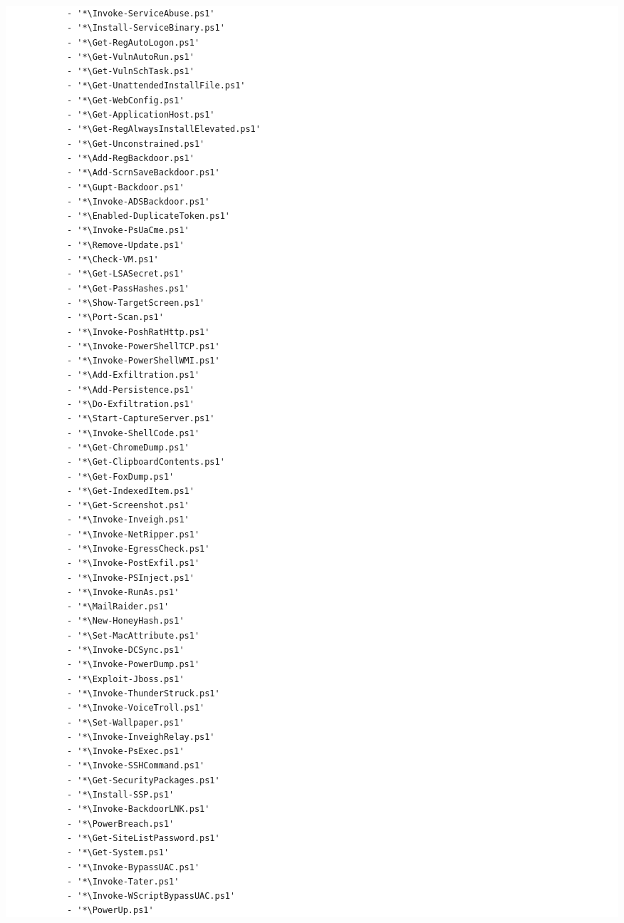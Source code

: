```
            - '*\Invoke-ServiceAbuse.ps1'
            - '*\Install-ServiceBinary.ps1'
            - '*\Get-RegAutoLogon.ps1'
            - '*\Get-VulnAutoRun.ps1'
            - '*\Get-VulnSchTask.ps1'
            - '*\Get-UnattendedInstallFile.ps1'
            - '*\Get-WebConfig.ps1'
            - '*\Get-ApplicationHost.ps1'
            - '*\Get-RegAlwaysInstallElevated.ps1'
            - '*\Get-Unconstrained.ps1'
            - '*\Add-RegBackdoor.ps1'
            - '*\Add-ScrnSaveBackdoor.ps1'
            - '*\Gupt-Backdoor.ps1'
            - '*\Invoke-ADSBackdoor.ps1'
            - '*\Enabled-DuplicateToken.ps1'
            - '*\Invoke-PsUaCme.ps1'
            - '*\Remove-Update.ps1'
            - '*\Check-VM.ps1'
            - '*\Get-LSASecret.ps1'
            - '*\Get-PassHashes.ps1'
            - '*\Show-TargetScreen.ps1'
            - '*\Port-Scan.ps1'
            - '*\Invoke-PoshRatHttp.ps1'
            - '*\Invoke-PowerShellTCP.ps1'
            - '*\Invoke-PowerShellWMI.ps1'
            - '*\Add-Exfiltration.ps1'
            - '*\Add-Persistence.ps1'
            - '*\Do-Exfiltration.ps1'
            - '*\Start-CaptureServer.ps1'
            - '*\Invoke-ShellCode.ps1'
            - '*\Get-ChromeDump.ps1'
            - '*\Get-ClipboardContents.ps1'
            - '*\Get-FoxDump.ps1'
            - '*\Get-IndexedItem.ps1'
            - '*\Get-Screenshot.ps1'
            - '*\Invoke-Inveigh.ps1'
            - '*\Invoke-NetRipper.ps1'
            - '*\Invoke-EgressCheck.ps1'
            - '*\Invoke-PostExfil.ps1'
            - '*\Invoke-PSInject.ps1'
            - '*\Invoke-RunAs.ps1'
            - '*\MailRaider.ps1'
            - '*\New-HoneyHash.ps1'
            - '*\Set-MacAttribute.ps1'
            - '*\Invoke-DCSync.ps1'
            - '*\Invoke-PowerDump.ps1'
            - '*\Exploit-Jboss.ps1'
            - '*\Invoke-ThunderStruck.ps1'
            - '*\Invoke-VoiceTroll.ps1'
            - '*\Set-Wallpaper.ps1'
            - '*\Invoke-InveighRelay.ps1'
            - '*\Invoke-PsExec.ps1'
            - '*\Invoke-SSHCommand.ps1'
            - '*\Get-SecurityPackages.ps1'
            - '*\Install-SSP.ps1'
            - '*\Invoke-BackdoorLNK.ps1'
            - '*\PowerBreach.ps1'
            - '*\Get-SiteListPassword.ps1'
            - '*\Get-System.ps1'
            - '*\Invoke-BypassUAC.ps1'
            - '*\Invoke-Tater.ps1'
            - '*\Invoke-WScriptBypassUAC.ps1'
            - '*\PowerUp.ps1'
```